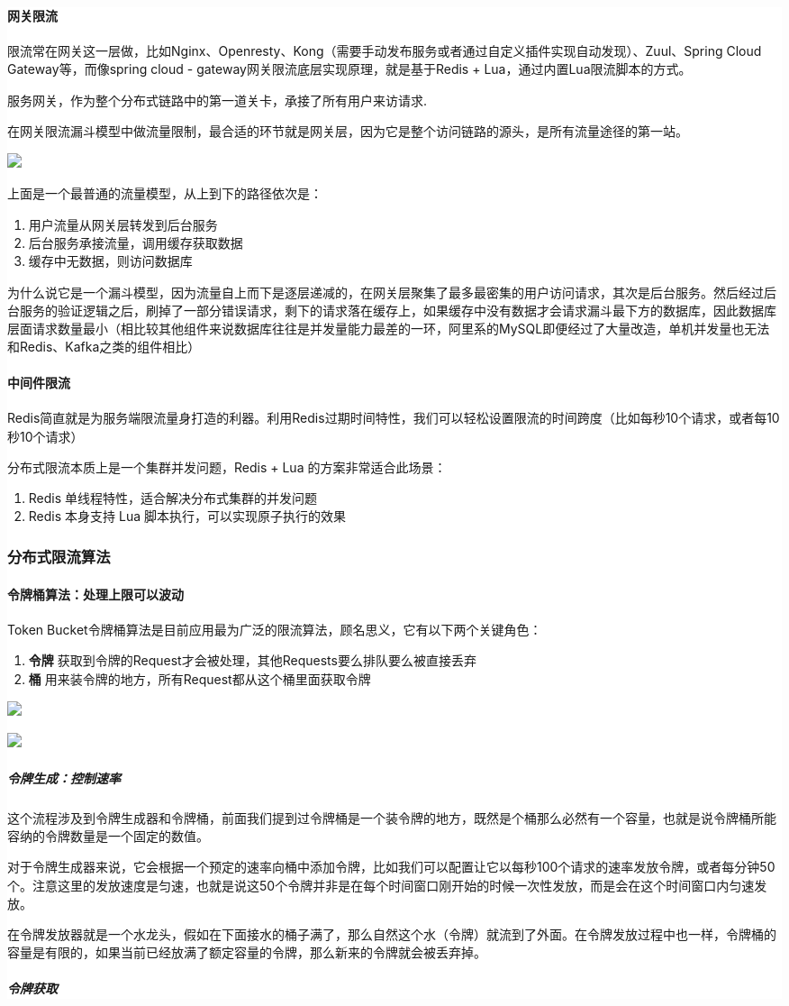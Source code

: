 

#### 网关限流

限流常在网关这一层做，比如Nginx、Openresty、Kong（需要手动发布服务或者通过自定义插件实现自动发现）、Zuul、Spring Cloud Gateway等，而像spring cloud - gateway网关限流底层实现原理，就是基于Redis + Lua，通过内置Lua限流脚本的方式。



服务网关，作为整个分布式链路中的第一道关卡，承接了所有用户来访请求.

在网关限流漏斗模型中做流量限制，最合适的环节就是网关层，因为它是整个访问链路的源头，是所有流量途径的第一站。

![](https://image-1300760561.cos.ap-beijing.myqcloud.com/bgyq-blog/网关限流-漏斗模型.webp)

上面是一个最普通的流量模型，从上到下的路径依次是：

1. 用户流量从网关层转发到后台服务
2. 后台服务承接流量，调用缓存获取数据
3. 缓存中无数据，则访问数据库

为什么说它是一个漏斗模型，因为流量自上而下是逐层递减的，在网关层聚集了最多最密集的用户访问请求，其次是后台服务。然后经过后台服务的验证逻辑之后，刷掉了一部分错误请求，剩下的请求落在缓存上，如果缓存中没有数据才会请求漏斗最下方的数据库，因此数据库层面请求数量最小（相比较其他组件来说数据库往往是并发量能力最差的一环，阿里系的MySQL即便经过了大量改造，单机并发量也无法和Redis、Kafka之类的组件相比）

#### 中间件限流

Redis简直就是为服务端限流量身打造的利器。利用Redis过期时间特性，我们可以轻松设置限流的时间跨度（比如每秒10个请求，或者每10秒10个请求）

分布式限流本质上是一个集群并发问题，Redis + Lua 的方案非常适合此场景：

1. Redis 单线程特性，适合解决分布式集群的并发问题
2. Redis 本身支持 Lua 脚本执行，可以实现原子执行的效果

### 分布式限流算法

#### 令牌桶算法：处理上限可以波动

Token Bucket令牌桶算法是目前应用最为广泛的限流算法，顾名思义，它有以下两个关键角色：

1. **令牌** 获取到令牌的Request才会被处理，其他Requests要么排队要么被直接丢弃
2. **桶** 用来装令牌的地方，所有Request都从这个桶里面获取令牌

![](https://image-1300760561.cos.ap-beijing.myqcloud.com/bgyq-blog/token-bucket.webp)

![](https://image-1300760561.cos.ap-beijing.myqcloud.com/bgyq-blog/token-bucket-3.webp)



##### 令牌生成：控制速率

这个流程涉及到令牌生成器和令牌桶，前面我们提到过令牌桶是一个装令牌的地方，既然是个桶那么必然有一个容量，也就是说令牌桶所能容纳的令牌数量是一个固定的数值。

对于令牌生成器来说，它会根据一个预定的速率向桶中添加令牌，比如我们可以配置让它以每秒100个请求的速率发放令牌，或者每分钟50个。注意这里的发放速度是匀速，也就是说这50个令牌并非是在每个时间窗口刚开始的时候一次性发放，而是会在这个时间窗口内匀速发放。

在令牌发放器就是一个水龙头，假如在下面接水的桶子满了，那么自然这个水（令牌）就流到了外面。在令牌发放过程中也一样，令牌桶的容量是有限的，如果当前已经放满了额定容量的令牌，那么新来的令牌就会被丢弃掉。

##### 令牌获取
